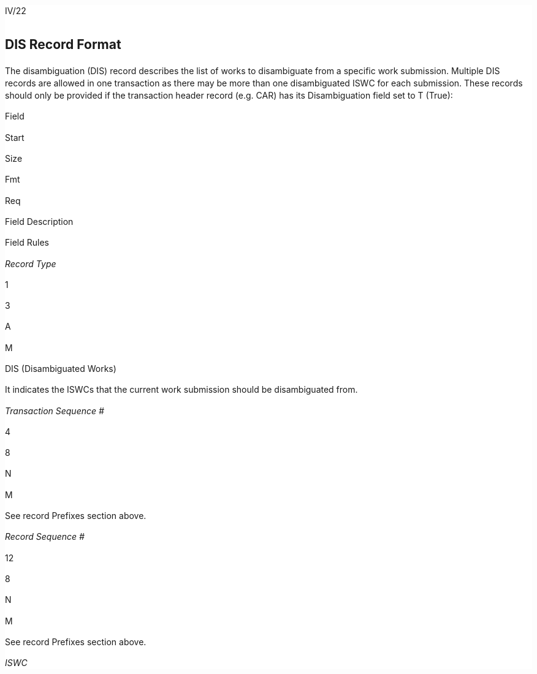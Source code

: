 IV/22

## <a id="_Toc46834390"></a>DIS Record Format

The disambiguation \(DIS\) record describes the list of works to disambiguate from a specific work submission\. Multiple DIS records are allowed in one transaction as there may be more than one disambiguated ISWC for each submission\.  These records should only be provided if the transaction header record \(e\.g\. CAR\) has its Disambiguation field set to T \(True\):

Field

Start

Size

Fmt

Req

Field Description

Field Rules

*Record Type*

1

3

A

M

DIS \(Disambiguated Works\)  

It indicates the ISWCs that the current work submission should be disambiguated from\. 

*Transaction Sequence \#*

4

8

N

M

See record Prefixes section above\. 

*Record Sequence \#*

12

8

N

M

See record Prefixes section above\.

*ISWC*
